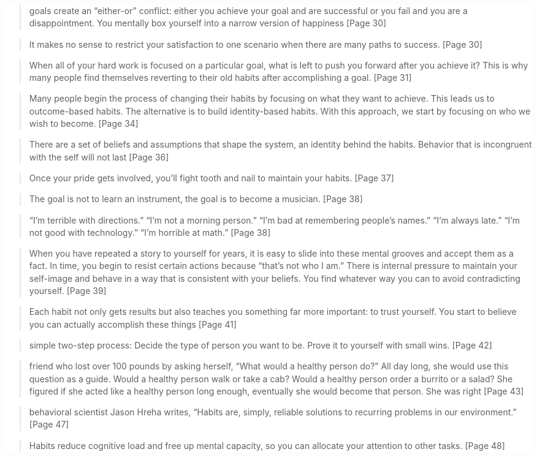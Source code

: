 > goals create an “either-or” conflict: either you achieve your goal and are successful or you fail and you are a disappointment. You mentally box yourself into a narrow version of happiness
[Page 30]

> It makes no sense to restrict your satisfaction to one scenario when there are many paths to success.
[Page 30]

> When all of your hard work is focused on a particular goal, what is left to push you forward after you achieve it? This is why many people find themselves reverting to their old habits after accomplishing a goal.
[Page 31]

> Many people begin the process of changing their habits by focusing on what they want to achieve. This leads us to outcome-based habits. The alternative is to build identity-based habits. With this approach, we start by focusing on who we wish to become.
[Page 34]

> There are a set of beliefs and assumptions that shape the system, an identity behind the habits. Behavior that is incongruent with the self will not last
[Page 36]

> Once your pride gets involved, you’ll fight tooth and nail to maintain your habits.
[Page 37]

> The goal is not to learn an instrument, the goal is to become a musician.
[Page 38]

> “I’m terrible with directions.” “I’m not a morning person.” “I’m bad at remembering people’s names.” “I’m always late.” “I’m not good with technology.” “I’m horrible at math.”
[Page 38]

> When you have repeated a story to yourself for years, it is easy to slide into these mental grooves and accept them as a fact. In time, you begin to resist certain actions because “that’s not who I am.” There is internal pressure to maintain your self-image and behave in a way that is consistent with your beliefs. You find whatever way you can to avoid contradicting yourself.
[Page 39]

> Each habit not only gets results but also teaches you something far more important: to trust yourself. You start to believe you can actually accomplish these things
[Page 41]

> simple two-step process: Decide the type of person you want to be. Prove it to yourself with small wins.
[Page 42]

> friend who lost over 100 pounds by asking herself, “What would a healthy person do?” All day long, she would use this question as a guide. Would a healthy person walk or take a cab? Would a healthy person order a burrito or a salad? She figured if she acted like a healthy person long enough, eventually she would become that person. She was right
[Page 43]

> behavioral scientist Jason Hreha writes, “Habits are, simply, reliable solutions to recurring problems in our environment.”
[Page 47]

> Habits reduce cognitive load and free up mental capacity, so you can allocate your attention to other tasks.
[Page 48]
